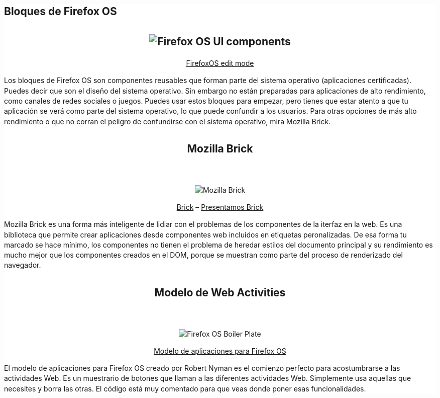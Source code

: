 ## Bloques de Firefox OS</header> 

<h2 style="text-align: center;">
  <img alt="Firefox OS UI components" src="http://codepo8.github.io/mozilla-presentation-templates/html5/pictures/fxos/buildingblocks.png" height="400" />
</h2>

<p style="text-align: center;">
  <a href="http://buildingfirefoxos.com/building-blocks/edit-mode.html">FirefoxOS edit mode</a>
</p>

Los bloques de Firefox OS son componentes reusables que forman parte del sistema operativo (aplicaciones certificadas). Puedes decir que son el diseño del sistema operativo. Sin embargo no están preparadas para aplicaciones de alto rendimiento, como canales de redes sociales o juegos. Puedes usar estos bloques para empezar, pero tienes que estar atento a que tu aplicación se verá como parte del sistema operativo, lo que puede confundir a los usuarios. Para otras opciones de más alto rendimiento o que no corran el peligro de confundirse con el sistema operativo, mira Mozilla Brick.<header> 

## Mozilla Brick</header> 

<p style="text-align: center;">
  <img alt="Mozilla Brick" src="http://codepo8.github.io/mozilla-presentation-templates/html5/pictures/fxos/brick.jpg" height="400" />
</p>

<p style="text-align: center;">
  <a href="http://mozilla.github.io/brick/">Brick</a> – <a href="https://hacks.mozilla.org/2013/08/introducing-brick-minimal-markup-web-components-for-faster-app-development/">Presentamos Brick</a>
</p>

Mozilla Brick es una forma más inteligente de lidiar con el problemas de los componentes de la iterfaz en la web. Es una biblioteca que permite crear aplicaciones desde componentes web incluidos en etiquetas peronalizadas. De esa forma tu marcado se hace mínimo, los componentes no tienen el problema de heredar estilos del documento principal y su rendimiento es mucho mejor que los componentes creados en el DOM, porque se muestran como parte del proceso de renderizado del navegador.<header> 

<h2 style="text-align: center;">
  Modelo de Web Activities
</h2></header> 

<p style="text-align: center;">
  <img alt="Firefox OS Boiler Plate" src="http://codepo8.github.io/mozilla-presentation-templates/html5/pictures/fxos/boilerplate.jpg" height="400" />
</p>

<p style="text-align: center;">
  <a href="https://github.com/robnyman/Firefox-OS-Boilerplate-App">Modelo de aplicaciones para Firefox OS</a>
</p>

El modelo de aplicaciones para Firefox OS creado por Robert Nyman es el comienzo perfecto para acostumbrarse a las actividades Web. Es un muestrario de botones que llaman a las diferentes actividades Web. Simplemente usa aquellas que necesites y borra las otras. El código está muy comentado para que veas donde poner esas funcionalidades.<header> 
